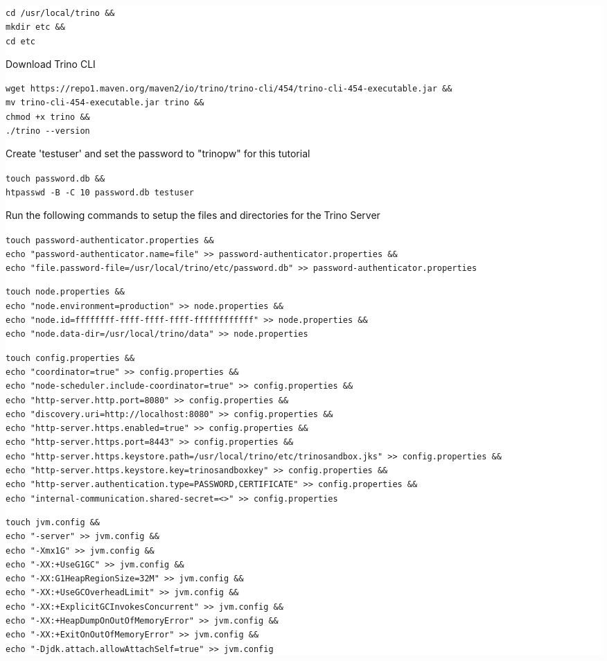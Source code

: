 ```
cd /usr/local/trino &&
mkdir etc &&
cd etc
```

Download Trino CLI

```
wget https://repo1.maven.org/maven2/io/trino/trino-cli/454/trino-cli-454-executable.jar &&
mv trino-cli-454-executable.jar trino &&
chmod +x trino &&
./trino --version
```

Create 'testuser' and set the password to "trinopw" for this tutorial

```
touch password.db &&
htpasswd -B -C 10 password.db testuser
```

Run the following commands to setup the files and directories for the Trino Server

```
touch password-authenticator.properties &&
echo "password-authenticator.name=file" >> password-authenticator.properties &&
echo "file.password-file=/usr/local/trino/etc/password.db" >> password-authenticator.properties
```

```
touch node.properties &&
echo "node.environment=production" >> node.properties &&
echo "node.id=ffffffff-ffff-ffff-ffff-ffffffffffff" >> node.properties &&
echo "node.data-dir=/usr/local/trino/data" >> node.properties
```

```
touch config.properties &&
echo "coordinator=true" >> config.properties &&
echo "node-scheduler.include-coordinator=true" >> config.properties &&
echo "http-server.http.port=8080" >> config.properties &&
echo "discovery.uri=http://localhost:8080" >> config.properties &&
echo "http-server.https.enabled=true" >> config.properties &&
echo "http-server.https.port=8443" >> config.properties &&
echo "http-server.https.keystore.path=/usr/local/trino/etc/trinosandbox.jks" >> config.properties &&
echo "http-server.https.keystore.key=trinosandboxkey" >> config.properties &&
echo "http-server.authentication.type=PASSWORD,CERTIFICATE" >> config.properties &&
echo "internal-communication.shared-secret=<>" >> config.properties
```

```
touch jvm.config &&
echo "-server" >> jvm.config &&
echo "-Xmx1G" >> jvm.config &&
echo "-XX:+UseG1GC" >> jvm.config &&
echo "-XX:G1HeapRegionSize=32M" >> jvm.config &&
echo "-XX:+UseGCOverheadLimit" >> jvm.config &&
echo "-XX:+ExplicitGCInvokesConcurrent" >> jvm.config &&
echo "-XX:+HeapDumpOnOutOfMemoryError" >> jvm.config &&
echo "-XX:+ExitOnOutOfMemoryError" >> jvm.config &&
echo "-Djdk.attach.allowAttachSelf=true" >> jvm.config
```
